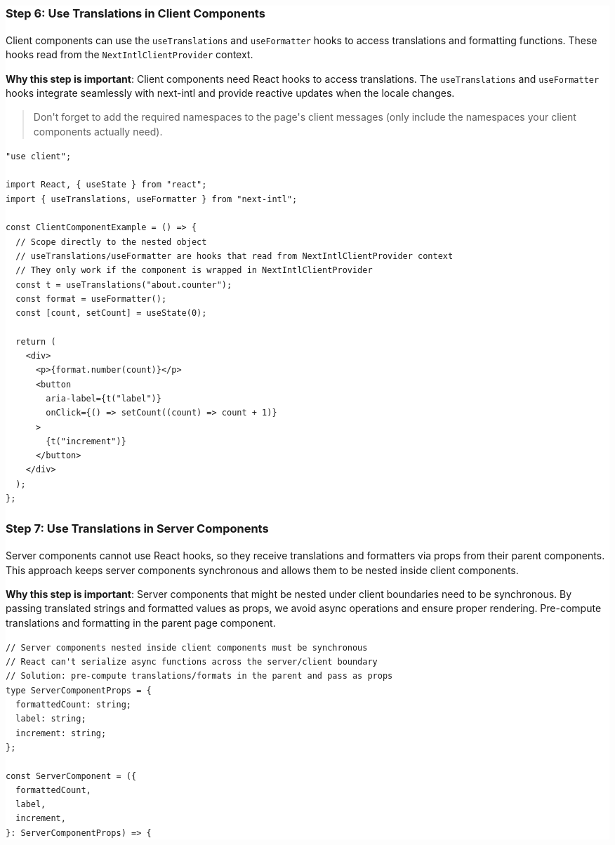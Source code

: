 ### Step 6: Use Translations in Client Components

Client components can use the `useTranslations` and `useFormatter` hooks to access translations and formatting functions. These hooks read from the `NextIntlClientProvider` context.

**Why this step is important**: Client components need React hooks to access translations. The `useTranslations` and `useFormatter` hooks integrate seamlessly with next-intl and provide reactive updates when the locale changes.

> Don't forget to add the required namespaces to the page's client messages (only include the namespaces your client components actually need).

```tsx fileName="src/components/ClientComponentExample.tsx"
"use client";

import React, { useState } from "react";
import { useTranslations, useFormatter } from "next-intl";

const ClientComponentExample = () => {
  // Scope directly to the nested object
  // useTranslations/useFormatter are hooks that read from NextIntlClientProvider context
  // They only work if the component is wrapped in NextIntlClientProvider
  const t = useTranslations("about.counter");
  const format = useFormatter();
  const [count, setCount] = useState(0);

  return (
    <div>
      <p>{format.number(count)}</p>
      <button
        aria-label={t("label")}
        onClick={() => setCount((count) => count + 1)}
      >
        {t("increment")}
      </button>
    </div>
  );
};
```

### Step 7: Use Translations in Server Components

Server components cannot use React hooks, so they receive translations and formatters via props from their parent components. This approach keeps server components synchronous and allows them to be nested inside client components.

**Why this step is important**: Server components that might be nested under client boundaries need to be synchronous. By passing translated strings and formatted values as props, we avoid async operations and ensure proper rendering. Pre-compute translations and formatting in the parent page component.

```tsx fileName="src/components/ServerComponent.tsx"
// Server components nested inside client components must be synchronous
// React can't serialize async functions across the server/client boundary
// Solution: pre-compute translations/formats in the parent and pass as props
type ServerComponentProps = {
  formattedCount: string;
  label: string;
  increment: string;
};

const ServerComponent = ({
  formattedCount,
  label,
  increment,
}: ServerComponentProps) => {
```